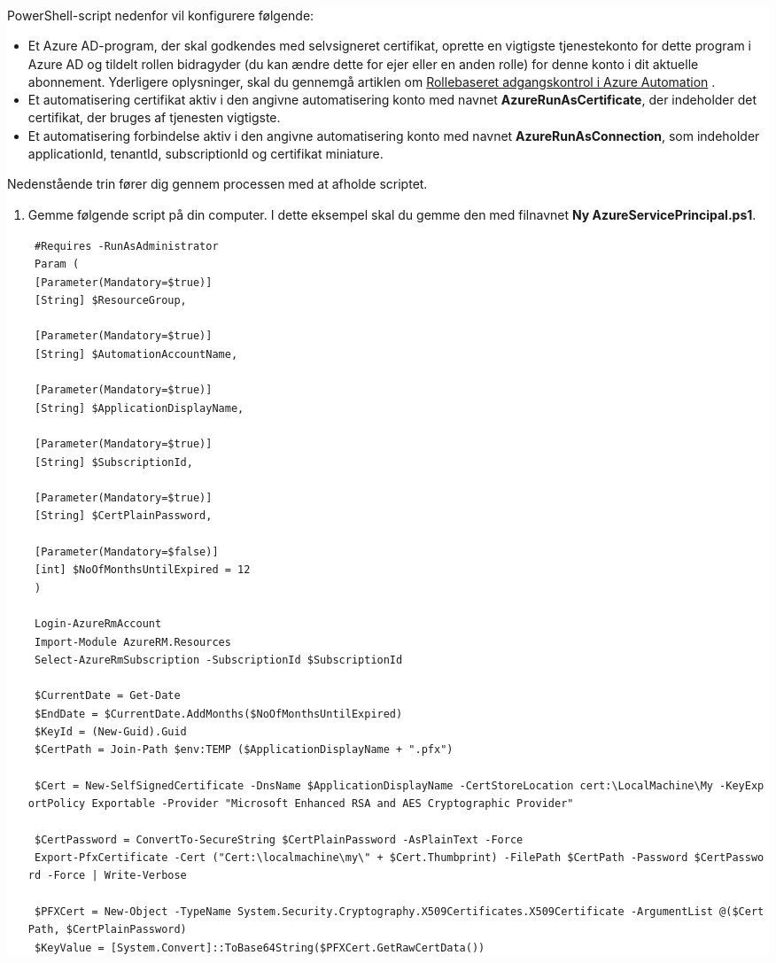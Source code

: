 PowerShell-script nedenfor vil konfigurere følgende:

- Et Azure AD-program, der skal godkendes med selvsigneret certifikat, oprette en vigtigste tjenestekonto for dette program i Azure AD og tildelt rollen bidragyder (du kan ændre dette for ejer eller en anden rolle) for denne konto i dit aktuelle abonnement.  Yderligere oplysninger, skal du gennemgå artiklen om [Rollebaseret adgangskontrol i Azure Automation](../automation/automation-role-based-access-control.md) .
- Et automatisering certifikat aktiv i den angivne automatisering konto med navnet **AzureRunAsCertificate**, der indeholder det certifikat, der bruges af tjenesten vigtigste.
- Et automatisering forbindelse aktiv i den angivne automatisering konto med navnet **AzureRunAsConnection**, som indeholder applicationId, tenantId, subscriptionId og certifikat miniature.    

Nedenstående trin fører dig gennem processen med at afholde scriptet.

1. Gemme følgende script på din computer.  I dette eksempel skal du gemme den med filnavnet **Ny AzureServicePrincipal.ps1**.  

        #Requires -RunAsAdministrator
        Param (
        [Parameter(Mandatory=$true)]
        [String] $ResourceGroup,

        [Parameter(Mandatory=$true)]
        [String] $AutomationAccountName,

        [Parameter(Mandatory=$true)]
        [String] $ApplicationDisplayName,

        [Parameter(Mandatory=$true)]
        [String] $SubscriptionId,

        [Parameter(Mandatory=$true)]
        [String] $CertPlainPassword,

        [Parameter(Mandatory=$false)]
        [int] $NoOfMonthsUntilExpired = 12
        )

        Login-AzureRmAccount
        Import-Module AzureRM.Resources
        Select-AzureRmSubscription -SubscriptionId $SubscriptionId

        $CurrentDate = Get-Date
        $EndDate = $CurrentDate.AddMonths($NoOfMonthsUntilExpired)
        $KeyId = (New-Guid).Guid
        $CertPath = Join-Path $env:TEMP ($ApplicationDisplayName + ".pfx")

        $Cert = New-SelfSignedCertificate -DnsName $ApplicationDisplayName -CertStoreLocation cert:\LocalMachine\My -KeyExportPolicy Exportable -Provider "Microsoft Enhanced RSA and AES Cryptographic Provider"

        $CertPassword = ConvertTo-SecureString $CertPlainPassword -AsPlainText -Force
        Export-PfxCertificate -Cert ("Cert:\localmachine\my\" + $Cert.Thumbprint) -FilePath $CertPath -Password $CertPassword -Force | Write-Verbose

        $PFXCert = New-Object -TypeName System.Security.Cryptography.X509Certificates.X509Certificate -ArgumentList @($CertPath, $CertPlainPassword)
        $KeyValue = [System.Convert]::ToBase64String($PFXCert.GetRawCertData())
